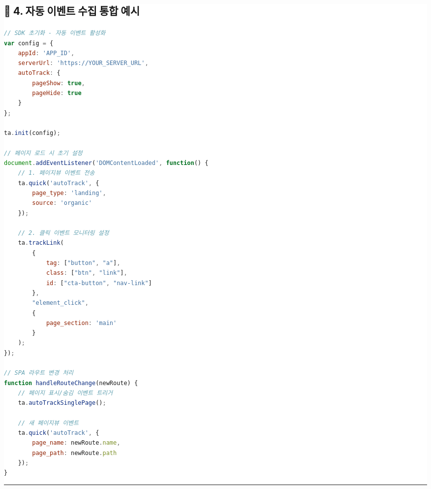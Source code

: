 
## 🔄 4. 자동 이벤트 수집 통합 예시

```javascript
// SDK 초기화 - 자동 이벤트 활성화
var config = {
    appId: 'APP_ID',
    serverUrl: 'https://YOUR_SERVER_URL',
    autoTrack: {
        pageShow: true,
        pageHide: true
    }
};

ta.init(config);

// 페이지 로드 시 초기 설정
document.addEventListener('DOMContentLoaded', function() {
    // 1. 페이지뷰 이벤트 전송
    ta.quick('autoTrack', {
        page_type: 'landing',
        source: 'organic'
    });
    
    // 2. 클릭 이벤트 모니터링 설정
    ta.trackLink(
        {
            tag: ["button", "a"],
            class: ["btn", "link"],
            id: ["cta-button", "nav-link"]
        },
        "element_click",
        {
            page_section: 'main'
        }
    );
});

// SPA 라우트 변경 처리
function handleRouteChange(newRoute) {
    // 페이지 표시/숨김 이벤트 트리거
    ta.autoTrackSinglePage();
    
    // 새 페이지뷰 이벤트
    ta.quick('autoTrack', {
        page_name: newRoute.name,
        page_path: newRoute.path
    });
}
```

---

